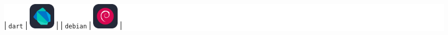 |       `dart`       |     <img src="./icons/dark/Dart-Dark.svg" width="48">      |
|      `debian`      |    <img src="./icons/dark/Debian-Dark.svg" width="48">     |